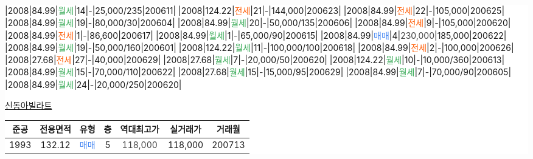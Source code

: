 |2008|84.99|<span style="color:#34a853">월세</span>|14|<span style="color:#444444">-</span>|25,000/235|200611|
|2008|124.22|<span style="color:#ff5a00">전세</span>|21|<span style="color:#444444">-</span>|144,000|200623|
|2008|84.99|<span style="color:#ff5a00">전세</span>|22|<span style="color:#444444">-</span>|105,000|200625|
|2008|84.99|<span style="color:#34a853">월세</span>|19|<span style="color:#444444">-</span>|80,000/30|200604|
|2008|84.99|<span style="color:#34a853">월세</span>|20|<span style="color:#444444">-</span>|50,000/135|200606|
|2008|84.99|<span style="color:#ff5a00">전세</span>|9|<span style="color:#444444">-</span>|105,000|200620|
|2008|84.99|<span style="color:#ff5a00">전세</span>|1|<span style="color:#444444">-</span>|86,600|200617|
|2008|84.99|<span style="color:#34a853">월세</span>|1|<span style="color:#444444">-</span>|65,000/90|200615|
|2008|84.99|<span style="color:#4285f3">매매</span>|4|<span style="color:#444444">230,000</span>|185,000|200622|
|2008|84.99|<span style="color:#34a853">월세</span>|19|<span style="color:#444444">-</span>|50,000/160|200601|
|2008|124.22|<span style="color:#34a853">월세</span>|11|<span style="color:#444444">-</span>|100,000/100|200618|
|2008|84.99|<span style="color:#ff5a00">전세</span>|2|<span style="color:#444444">-</span>|100,000|200626|
|2008|27.68|<span style="color:#ff5a00">전세</span>|27|<span style="color:#444444">-</span>|40,000|200629|
|2008|27.68|<span style="color:#34a853">월세</span>|7|<span style="color:#444444">-</span>|20,000/50|200620|
|2008|124.22|<span style="color:#34a853">월세</span>|10|<span style="color:#444444">-</span>|10,000/360|200613|
|2008|84.99|<span style="color:#34a853">월세</span>|15|<span style="color:#444444">-</span>|70,000/110|200622|
|2008|27.68|<span style="color:#34a853">월세</span>|15|<span style="color:#444444">-</span>|15,000/95|200629|
|2008|84.99|<span style="color:#34a853">월세</span>|7|<span style="color:#444444">-</span>|70,000/90|200605|
|2008|84.99|<span style="color:#34a853">월세</span>|24|<span style="color:#444444">-</span>|20,000/250|200620|


<script async src="//pagead2.googlesyndication.com/pagead/js/adsbygoogle.js"></script>

<ins class="adsbygoogle"
     style="display:block"
     data-ad-client="ca-pub-2446590836940007"
     data-ad-slot="1659523306"
     data-ad-format="auto"
     data-full-width-responsive="true"></ins>
<script>
(adsbygoogle = window.adsbygoogle || []).push({});
</script>


[신동아빌라트](https://search.naver.com/search.naver?query=%EC%84%9C%EC%9A%B8%ED%8A%B9%EB%B3%84%EC%8B%9C+%EC%86%A1%ED%8C%8C%EA%B5%AC+%EC%9E%A0%EC%8B%A4%EB%8F%99+%EC%8B%A0%EB%8F%99%EC%95%84%EB%B9%8C%EB%9D%BC%ED%8A%B8)

|준공|전용면적|유형|층|역대최고가|실거래가|거래월|
|:---:|:---:|:---:|:---:|:---:|:---:|:---:|
|1993|132.12|<span style="color:#4285f3">매매</span>|5|<span style="color:#444444">118,000</span>|118,000|200713|
